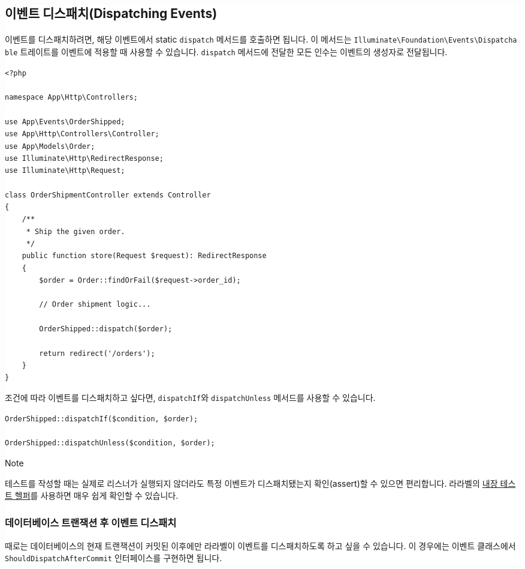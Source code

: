 <a name="dispatching-events"></a>

## 이벤트 디스패치(Dispatching Events)

이벤트를 디스패치하려면, 해당 이벤트에서 static `dispatch` 메서드를 호출하면 됩니다. 이 메서드는 `Illuminate\Foundation\Events\Dispatchable` 트레이트를 이벤트에 적용할 때 사용할 수 있습니다. `dispatch` 메서드에 전달한 모든 인수는 이벤트의 생성자로 전달됩니다.

```
<?php

namespace App\Http\Controllers;

use App\Events\OrderShipped;
use App\Http\Controllers\Controller;
use App\Models\Order;
use Illuminate\Http\RedirectResponse;
use Illuminate\Http\Request;

class OrderShipmentController extends Controller
{
    /**
     * Ship the given order.
     */
    public function store(Request $request): RedirectResponse
    {
        $order = Order::findOrFail($request->order_id);

        // Order shipment logic...

        OrderShipped::dispatch($order);

        return redirect('/orders');
    }
}
```

조건에 따라 이벤트를 디스패치하고 싶다면, `dispatchIf`와 `dispatchUnless` 메서드를 사용할 수 있습니다.

```
OrderShipped::dispatchIf($condition, $order);

OrderShipped::dispatchUnless($condition, $order);
```

> [!NOTE]  
> 테스트를 작성할 때는 실제로 리스너가 실행되지 않더라도 특정 이벤트가 디스패치됐는지 확인(assert)할 수 있으면 편리합니다. 라라벨의 [내장 테스트 헬퍼](#testing)를 사용하면 매우 쉽게 확인할 수 있습니다.

<a name="dispatching-events-after-database-transactions"></a>
### 데이터베이스 트랜잭션 후 이벤트 디스패치

때로는 데이터베이스의 현재 트랜잭션이 커밋된 이후에만 라라벨이 이벤트를 디스패치하도록 하고 싶을 수 있습니다. 이 경우에는 이벤트 클래스에서 `ShouldDispatchAfterCommit` 인터페이스를 구현하면 됩니다.
